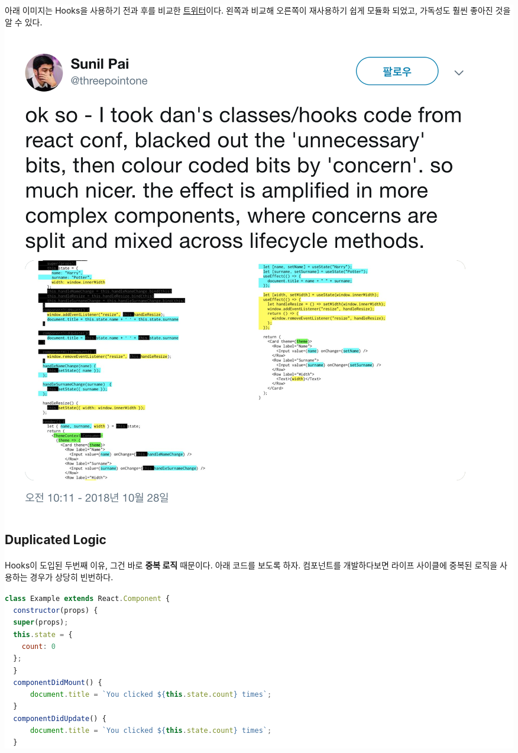 아래 이미지는 Hooks을 사용하기 전과 후를 비교한 [트위터](https://twitter.com/threepointone/status/1056594421079261185)이다. 왼쪽과 비교해 오른쪽이 재사용하기 쉽게 모듈화 되었고, 가독성도 훨씬 좋아진 것을 알 수 있다.

![twitter](./image02.png)

## Duplicated Logic

Hooks이 도입된 두번째 이유, 그건 바로 **중복 로직** 때문이다. 아래 코드를 보도록 하자. 컴포넌트를 개발하다보면 라이프 사이클에 중복된 로직을 사용하는 경우가 상당히 빈번하다.

```js
class Example extends React.Component {
  constructor(props) {
  super(props);
  this.state = {
    count: 0
  };
  }
  componentDidMount() {
      document.title = `You clicked ${this.state.count} times`;
  }
  componentDidUpdate() {
      document.title = `You clicked ${this.state.count} times`;
  }
```
